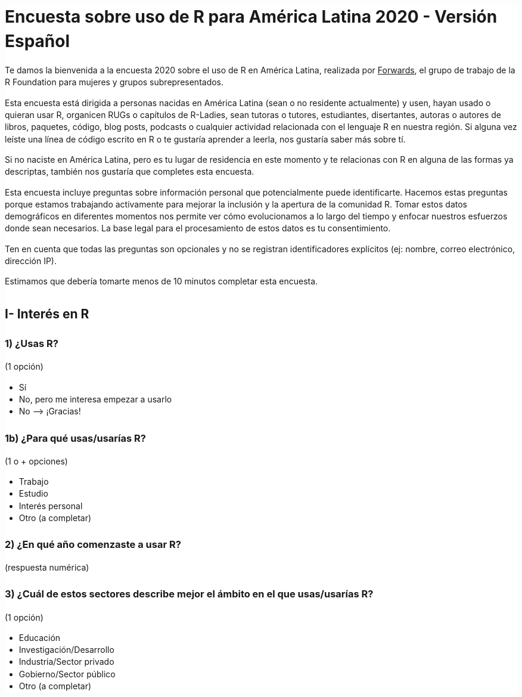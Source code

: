 # Encuesta sobre uso de R para América Latina 2020 - Versión Español

Te damos la bienvenida a la encuesta 2020 sobre el uso de R en América Latina, realizada por [Forwards](https://forwards.github.io), el grupo de trabajo de la R Foundation para mujeres y grupos subrepresentados. 

Esta encuesta está dirigida a personas nacidas en América Latina (sean o no residente actualmente) y usen, hayan usado o quieran usar R, organicen RUGs o capítulos de R-Ladies, sean tutoras o tutores, estudiantes, disertantes, autoras o autores de libros, paquetes, código, blog posts, podcasts o cualquier actividad relacionada con el lenguaje R en nuestra región. Si alguna vez leíste una línea de código escrito en R o te gustaría aprender a leerla, nos gustaría saber más sobre tí.

Si no naciste en América Latina, pero es tu lugar de residencia en este momento y te relacionas con R en alguna de las formas ya descriptas, también nos gustaría que completes esta encuesta.

Esta encuesta incluye preguntas sobre información personal que potencialmente puede identificarte. Hacemos estas preguntas porque estamos trabajando activamente para mejorar la inclusión y la apertura de la comunidad R. Tomar estos datos demográficos en diferentes momentos nos permite ver cómo evolucionamos a lo largo del tiempo y enfocar nuestros esfuerzos donde sean necesarios. La base legal para el procesamiento de estos datos es tu consentimiento. 

Ten en cuenta que todas las preguntas son opcionales y no se registran identificadores explícitos (ej: nombre, correo electrónico, dirección IP).

Estimamos que debería tomarte menos de 10 minutos completar esta encuesta.


## I- Interés en R

### 1) ¿Usas R?

(1 opción) 
* Sí 
* No, pero me interesa empezar a usarlo
* No --> ¡Gracias!

### 1b) ¿Para qué usas/usarías R? 

(1 o + opciones)
* Trabajo
* Estudio
* Interés personal
* Otro (a completar)

### 2) ¿En qué año comenzaste a usar R?

(respuesta numérica) 

### 3) ¿Cuál de estos sectores describe mejor el ámbito en el que usas/usarías R? 

(1 opción) 
* Educación 
* Investigación/Desarrollo 
* Industria/Sector privado
* Gobierno/Sector público
* Otro (a completar)
